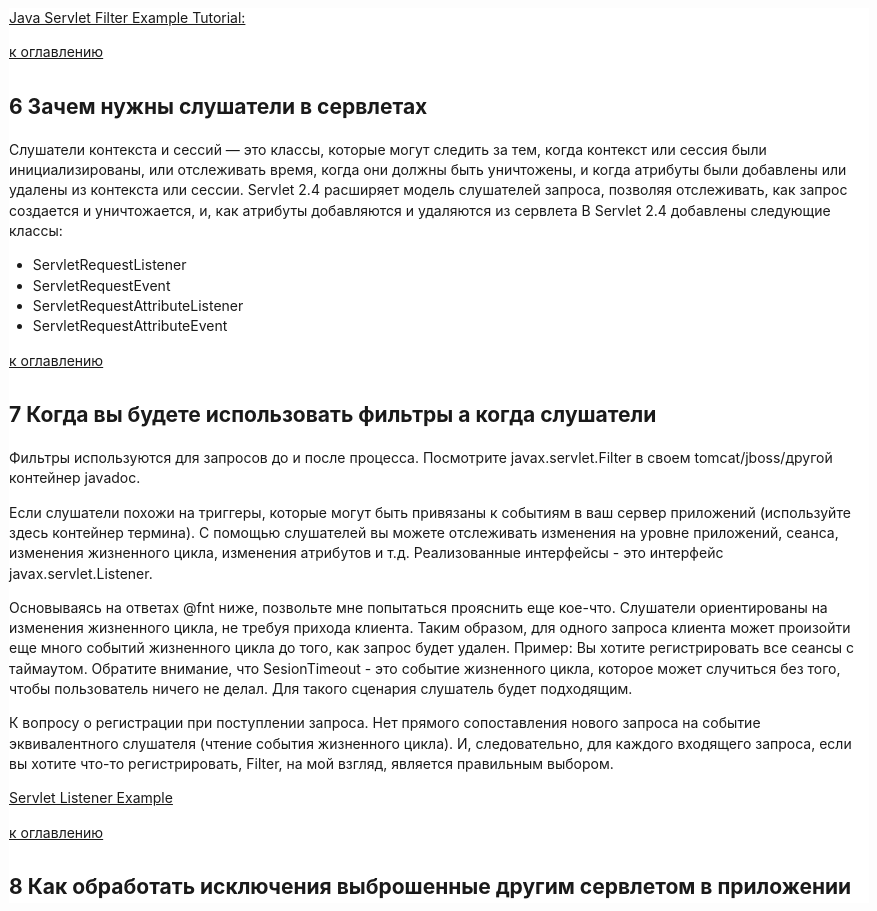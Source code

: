 [Java Servlet Filter Example Tutorial:](https://www.journaldev.com/1933/java-servlet-filter-example-tutorial)

[к оглавлению](#Servlet)

## 6 Зачем нужны слушатели в сервлетах

Слушатели контекста и сессий — это классы, которые могут следить за тем,
когда контекст или сессия были инициализированы, или отслеживать время, когда они должны быть уничтожены,
и когда атрибуты были добавлены или удалены из контекста или сессии.
Servlet 2.4 расширяет модель слушателей запроса, позволяя отслеживать, как запрос создается и уничтожается,
и, как атрибуты добавляются и удаляются из сервлета
В Servlet 2.4 добавлены следующие классы:

+ ServletRequestListener
+ ServletRequestEvent
+ ServletRequestAttributeListener
+ ServletRequestAttributeEvent

[к оглавлению](#Servlet)

## 7 Когда вы будете использовать фильтры а когда слушатели

Фильтры используются для запросов до и после процесса. Посмотрите javax.servlet.Filter в своем tomcat/jboss/другой контейнер javadoc.

Если слушатели похожи на триггеры, которые могут быть привязаны к событиям в ваш сервер приложений (используйте здесь контейнер термина).
С помощью слушателей вы можете отслеживать изменения на уровне приложений, сеанса, изменения жизненного цикла, изменения атрибутов и т.д.
Реализованные интерфейсы - это интерфейс javax.servlet.Listener.

Основываясь на ответах @fnt ниже, позвольте мне попытаться прояснить еще кое-что. Слушатели ориентированы на изменения жизненного цикла,
не требуя прихода клиента. Таким образом, для одного запроса клиента может произойти еще много событий жизненного цикла до того,
как запрос будет удален. Пример: Вы хотите регистрировать все сеансы с таймаутом. Обратите внимание, что SesionTimeout - это событие
жизненного цикла, которое может случиться без того, чтобы пользователь ничего не делал. Для такого сценария слушатель будет подходящим.

К вопросу о регистрации при поступлении запроса. Нет прямого сопоставления нового запроса на событие эквивалентного слушателя (чтение события жизненного цикла). И, следовательно, для каждого входящего запроса, если вы хотите что-то регистрировать, Filter, на мой взгляд, является правильным выбором.

[Servlet Listener Example](http://www.journaldev.com/1945/servlet-listener-example-servletcontextlistener-httpsessionlistener-and-servletrequestlistener)

[к оглавлению](#Servlet)

## 8 Как обработать исключения выброшенные другим сервлетом в приложении
